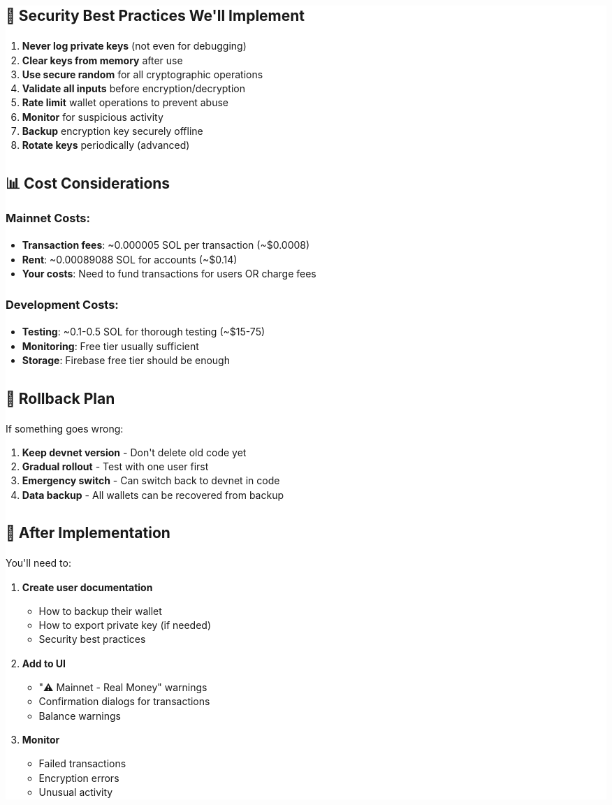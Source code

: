 ## 🚨 Security Best Practices We'll Implement

1. **Never log private keys** (not even for debugging)
2. **Clear keys from memory** after use
3. **Use secure random** for all cryptographic operations
4. **Validate all inputs** before encryption/decryption
5. **Rate limit** wallet operations to prevent abuse
6. **Monitor** for suspicious activity
7. **Backup** encryption key securely offline
8. **Rotate keys** periodically (advanced)

## 📊 Cost Considerations

### Mainnet Costs:
- **Transaction fees**: ~0.000005 SOL per transaction (~$0.0008)
- **Rent**: ~0.00089088 SOL for accounts (~$0.14)
- **Your costs**: Need to fund transactions for users OR charge fees

### Development Costs:
- **Testing**: ~0.1-0.5 SOL for thorough testing (~$15-75)
- **Monitoring**: Free tier usually sufficient
- **Storage**: Firebase free tier should be enough

## 🔄 Rollback Plan

If something goes wrong:

1. **Keep devnet version** - Don't delete old code yet
2. **Gradual rollout** - Test with one user first
3. **Emergency switch** - Can switch back to devnet in code
4. **Data backup** - All wallets can be recovered from backup

## 📖 After Implementation

You'll need to:

1. **Create user documentation**
   - How to backup their wallet
   - How to export private key (if needed)
   - Security best practices

2. **Add to UI**
   - "⚠️ Mainnet - Real Money" warnings
   - Confirmation dialogs for transactions
   - Balance warnings

3. **Monitor**
   - Failed transactions
   - Encryption errors
   - Unusual activity
